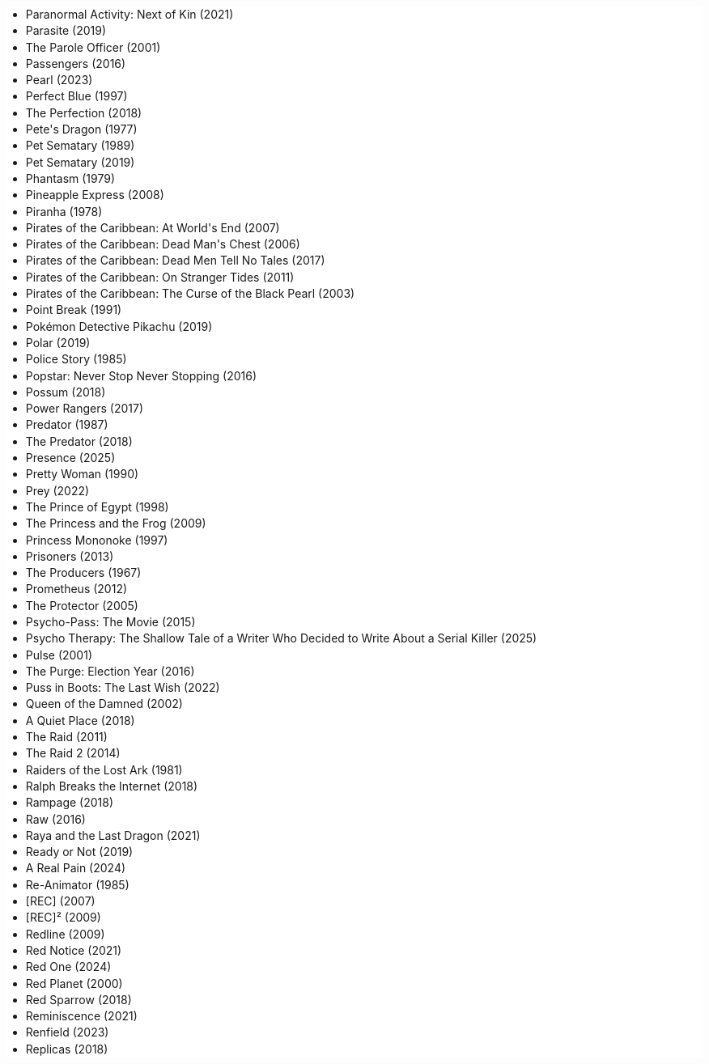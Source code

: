 * Paranormal Activity: Next of Kin (2021)
* Parasite (2019)
* The Parole Officer (2001)
* Passengers (2016)
* Pearl (2023)
* Perfect Blue (1997)
* The Perfection (2018)
* Pete's Dragon (1977)
* Pet Sematary (1989)
* Pet Sematary (2019)
* Phantasm (1979)
* Pineapple Express (2008)
* Piranha (1978)
* Pirates of the Caribbean: At World's End (2007)
* Pirates of the Caribbean: Dead Man's Chest (2006)
* Pirates of the Caribbean: Dead Men Tell No Tales (2017)
* Pirates of the Caribbean: On Stranger Tides (2011)
* Pirates of the Caribbean: The Curse of the Black Pearl (2003)
* Point Break (1991)
* Pokémon Detective Pikachu (2019)
* Polar (2019)
* Police Story (1985)
* Popstar: Never Stop Never Stopping (2016)
* Possum (2018)
* Power Rangers (2017)
* Predator (1987)
* The Predator (2018)
* Presence (2025)
* Pretty Woman (1990)
* Prey (2022)
* The Prince of Egypt (1998)
* The Princess and the Frog (2009)
* Princess Mononoke (1997)
* Prisoners (2013)
* The Producers (1967)
* Prometheus (2012)
* The Protector (2005)
* Psycho-Pass: The Movie (2015)
* Psycho Therapy: The Shallow Tale of a Writer Who Decided to Write About a Serial Killer (2025)
* Pulse (2001)
* The Purge: Election Year (2016)
* Puss in Boots: The Last Wish (2022)
* Queen of the Damned (2002)
* A Quiet Place (2018)
* The Raid (2011)
* The Raid 2 (2014)
* Raiders of the Lost Ark (1981)
* Ralph Breaks the Internet (2018)
* Rampage (2018)
* Raw (2016)
* Raya and the Last Dragon (2021)
* Ready or Not (2019)
* A Real Pain (2024)
* Re-Animator (1985)
* [REC] (2007)
* [REC]² (2009)
* Redline (2009)
* Red Notice (2021)
* Red One (2024)
* Red Planet (2000)
* Red Sparrow (2018)
* Reminiscence (2021)
* Renfield (2023)
* Replicas (2018)
